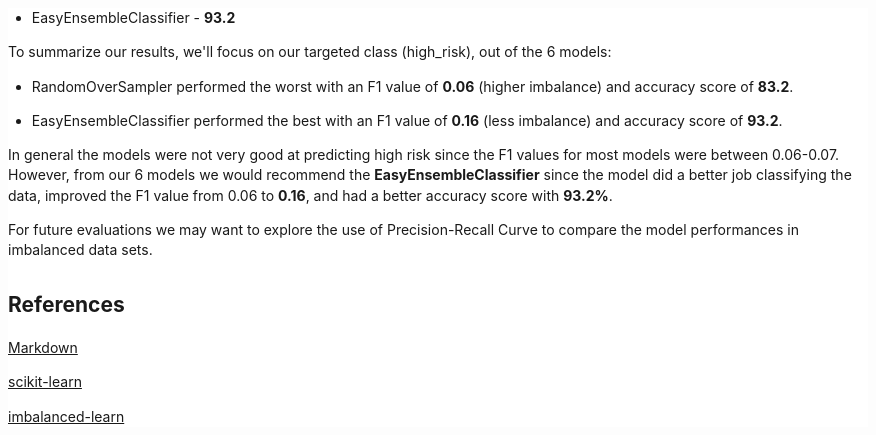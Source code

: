 - EasyEnsembleClassifier - **93.2**
 
To summarize our results, we'll focus on our targeted class (high_risk), out of the 6 models:
 
- RandomOverSampler performed the worst with an F1 value of **0.06** (higher imbalance) and accuracy score of **83.2**.

- EasyEnsembleClassifier performed the best with an F1 value of **0.16** (less imbalance) and accuracy score of **93.2**.
 
In general the models were not very good at predicting high risk since the F1 values for most models were between 0.06-0.07. However, from our 6 models we would recommend the **EasyEnsembleClassifier** since the model did a better job classifying the data, improved the F1 value from 0.06 to **0.16**, and had a better accuracy score with **93.2%**.
 
For future evaluations we may want to explore the use of Precision-Recall Curve to compare the model performances in imbalanced data sets. 



## References

[Markdown](https://docs.github.com/en/get-started/writing-on-github/getting-started-with-writing-and-formatting-on-github/basic-writing-and-formatting-syntax)

[scikit-learn](https://scikit-learn.org/stable/)
 
[imbalanced-learn](https://imbalanced-learn.org/stable/)


